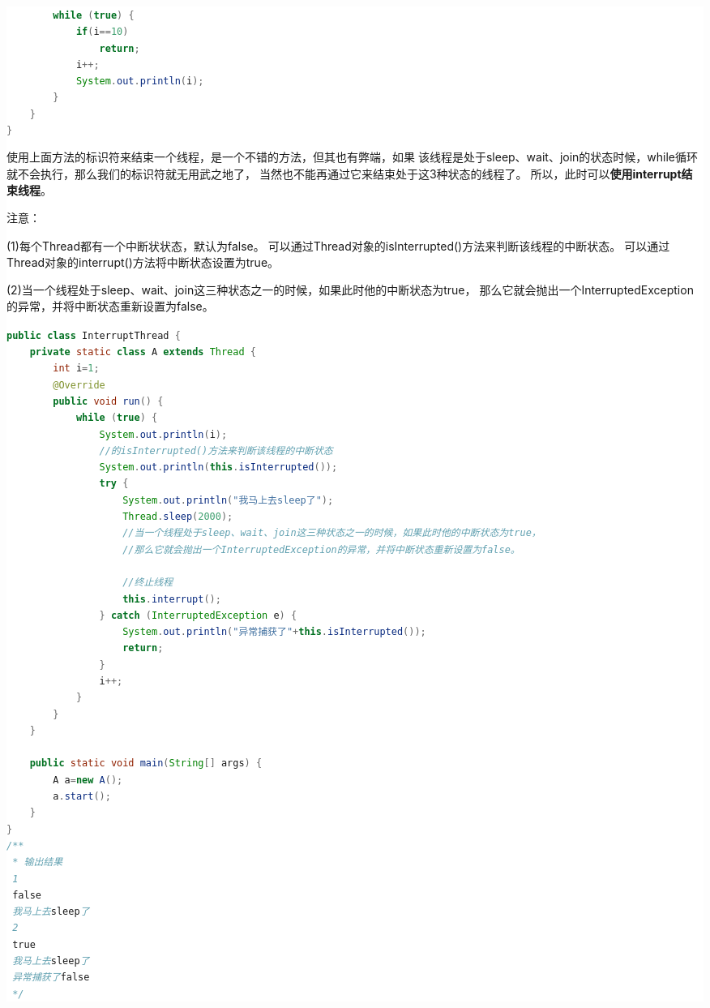 ```java
        while (true) {  
            if(i==10)  
                return;  
            i++;  
            System.out.println(i);  
        }  
    }  
}
```
使用上面方法的标识符来结束一个线程，是一个不错的方法，但其也有弊端，如果
该线程是处于sleep、wait、join的状态时候，while循环就不会执行，那么我们的标识符就无用武之地了，
当然也不能再通过它来结束处于这3种状态的线程了。
所以，此时可以**使用interrupt结束线程**。

注意：

(1)每个Thread都有一个中断状状态，默认为false。
可以通过Thread对象的isInterrupted()方法来判断该线程的中断状态。
可以通过Thread对象的interrupt()方法将中断状态设置为true。

(2)当一个线程处于sleep、wait、join这三种状态之一的时候，如果此时他的中断状态为true，
那么它就会抛出一个InterruptedException的异常，并将中断状态重新设置为false。

```java
public class InterruptThread {
    private static class A extends Thread {
        int i=1;
        @Override
        public void run() {
            while (true) {
                System.out.println(i);
                //的isInterrupted()方法来判断该线程的中断状态
                System.out.println(this.isInterrupted());
                try {
                    System.out.println("我马上去sleep了");
                    Thread.sleep(2000);
                    //当一个线程处于sleep、wait、join这三种状态之一的时候，如果此时他的中断状态为true，
                    //那么它就会抛出一个InterruptedException的异常，并将中断状态重新设置为false。

                    //终止线程
                    this.interrupt();
                } catch (InterruptedException e) {
                    System.out.println("异常捕获了"+this.isInterrupted());
                    return;
                }
                i++;
            }
        }
    }

    public static void main(String[] args) {
        A a=new A();
        a.start();
    }
}
/**
 * 输出结果
 1
 false
 我马上去sleep了
 2
 true
 我马上去sleep了
 异常捕获了false
 */
```